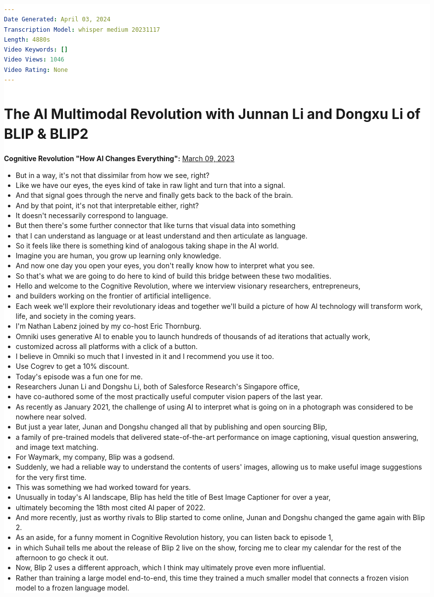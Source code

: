 ```yaml
---
Date Generated: April 03, 2024
Transcription Model: whisper medium 20231117
Length: 4880s
Video Keywords: []
Video Views: 1046
Video Rating: None
---
```


# The AI Multimodal Revolution with Junnan Li and Dongxu Li of BLIP & BLIP2
**Cognitive Revolution "How AI Changes Everything":** [March 09, 2023](https://www.youtube.com/watch?v=zTr5vDjEy2I)
*  But in a way, it's not that dissimilar from how we see, right?
*  Like we have our eyes, the eyes kind of take in raw light and turn that into a signal.
*  And that signal goes through the nerve and finally gets back to the back of the brain.
*  And by that point, it's not that interpretable either, right?
*  It doesn't necessarily correspond to language.
*  But then there's some further connector that like turns that visual data into something
*  that I can understand as language or at least understand and then articulate as language.
*  So it feels like there is something kind of analogous taking shape in the AI world.
*  Imagine you are human, you grow up learning only knowledge.
*  And now one day you open your eyes, you don't really know how to interpret what you see.
*  So that's what we are going to do here to kind of build this bridge between these two modalities.
*  Hello and welcome to the Cognitive Revolution, where we interview visionary researchers, entrepreneurs,
*  and builders working on the frontier of artificial intelligence.
*  Each week we'll explore their revolutionary ideas and together we'll build a picture of how AI technology will transform work, life, and society in the coming years.
*  I'm Nathan Labenz joined by my co-host Eric Thornburg.
*  Omniki uses generative AI to enable you to launch hundreds of thousands of ad iterations that actually work,
*  customized across all platforms with a click of a button.
*  I believe in Omniki so much that I invested in it and I recommend you use it too.
*  Use Cogrev to get a 10% discount.
*  Today's episode was a fun one for me.
*  Researchers Junan Li and Dongshu Li, both of Salesforce Research's Singapore office,
*  have co-authored some of the most practically useful computer vision papers of the last year.
*  As recently as January 2021, the challenge of using AI to interpret what is going on in a photograph was considered to be nowhere near solved.
*  But just a year later, Junan and Dongshu changed all that by publishing and open sourcing Blip,
*  a family of pre-trained models that delivered state-of-the-art performance on image captioning, visual question answering, and image text matching.
*  For Waymark, my company, Blip was a godsend.
*  Suddenly, we had a reliable way to understand the contents of users' images, allowing us to make useful image suggestions for the very first time.
*  This was something we had worked toward for years.
*  Unusually in today's AI landscape, Blip has held the title of Best Image Captioner for over a year,
*  ultimately becoming the 18th most cited AI paper of 2022.
*  And more recently, just as worthy rivals to Blip started to come online, Junan and Dongshu changed the game again with Blip 2.
*  As an aside, for a funny moment in Cognitive Revolution history, you can listen back to episode 1,
*  in which Suhail tells me about the release of Blip 2 live on the show, forcing me to clear my calendar for the rest of the afternoon to go check it out.
*  Now, Blip 2 uses a different approach, which I think may ultimately prove even more influential.
*  Rather than training a large model end-to-end, this time they trained a much smaller model that connects a frozen vision model to a frozen language model.